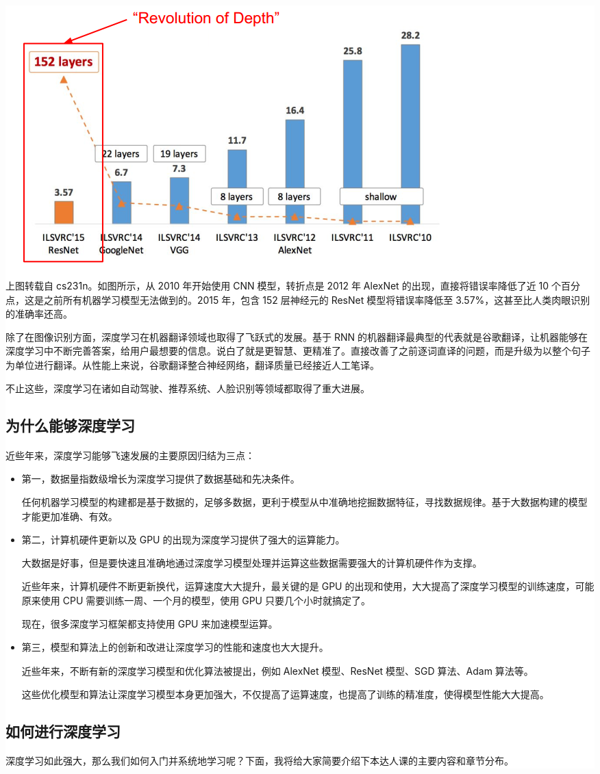 ![x](./Resource/24.jpg)

上图转载自 cs231n。如图所示，从 2010 年开始使用 CNN 模型，转折点是 2012 年 AlexNet 的出现，直接将错误率降低了近 10 个百分点，这是之前所有机器学习模型无法做到的。2015 年，包含 152 层神经元的 ResNet 模型将错误率降低至 3.57%，这甚至比人类肉眼识别的准确率还高。

除了在图像识别方面，深度学习在机器翻译领域也取得了飞跃式的发展。基于 RNN 的机器翻译最典型的代表就是谷歌翻译，让机器能够在深度学习中不断完善答案，给用户最想要的信息。说白了就是更智慧、更精准了。直接改善了之前逐词直译的问题，而是升级为以整个句子为单位进行翻译。从性能上来说，谷歌翻译整合神经网络，翻译质量已经接近人工笔译。

不止这些，深度学习在诸如自动驾驶、推荐系统、人脸识别等领域都取得了重大进展。

## 为什么能够深度学习

近些年来，深度学习能够飞速发展的主要原因归结为三点：

- 第一，数据量指数级增长为深度学习提供了数据基础和先决条件。

  任何机器学习模型的构建都是基于数据的，足够多数据，更利于模型从中准确地挖掘数据特征，寻找数据规律。基于大数据构建的模型才能更加准确、有效。

- 第二，计算机硬件更新以及 GPU 的出现为深度学习提供了强大的运算能力。
  
  大数据是好事，但是要快速且准确地通过深度学习模型处理并运算这些数据需要强大的计算机硬件作为支撑。
  
  近些年来，计算机硬件不断更新换代，运算速度大大提升，最关键的是 GPU 的出现和使用，大大提高了深度学习模型的训练速度，可能原来使用 CPU 需要训练一周、一个月的模型，使用 GPU 只要几个小时就搞定了。
  
  现在，很多深度学习框架都支持使用 GPU 来加速模型运算。

- 第三，模型和算法上的创新和改进让深度学习的性能和速度也大大提升。
  
  近些年来，不断有新的深度学习模型和优化算法被提出，例如 AlexNet 模型、ResNet 模型、SGD 算法、Adam 算法等。
  
  这些优化模型和算法让深度学习模型本身更加强大，不仅提高了运算速度，也提高了训练的精准度，使得模型性能大大提高。

## 如何进行深度学习

深度学习如此强大，那么我们如何入门并系统地学习呢？下面，我将给大家简要介绍下本达人课的主要内容和章节分布。
